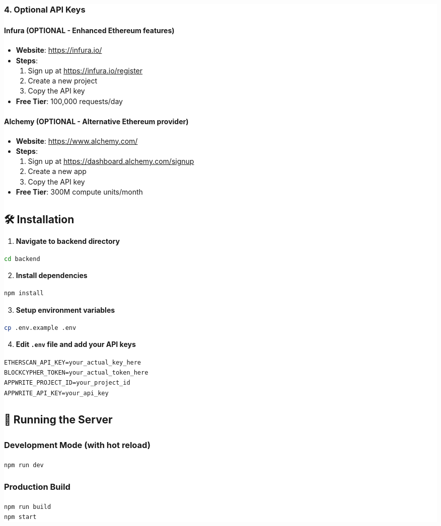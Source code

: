 ### 4. Optional API Keys

#### Infura (OPTIONAL - Enhanced Ethereum features)
- **Website**: https://infura.io/
- **Steps**:
  1. Sign up at https://infura.io/register
  2. Create a new project
  3. Copy the API key
- **Free Tier**: 100,000 requests/day

#### Alchemy (OPTIONAL - Alternative Ethereum provider)
- **Website**: https://www.alchemy.com/
- **Steps**:
  1. Sign up at https://dashboard.alchemy.com/signup
  2. Create a new app
  3. Copy the API key
- **Free Tier**: 300M compute units/month

## 🛠️ Installation

1. **Navigate to backend directory**
```bash
cd backend
```

2. **Install dependencies**
```bash
npm install
```

3. **Setup environment variables**
```bash
cp .env.example .env
```

4. **Edit `.env` file and add your API keys**
```env
ETHERSCAN_API_KEY=your_actual_key_here
BLOCKCYPHER_TOKEN=your_actual_token_here
APPWRITE_PROJECT_ID=your_project_id
APPWRITE_API_KEY=your_api_key
```

## 🏃 Running the Server

### Development Mode (with hot reload)
```bash
npm run dev
```

### Production Build
```bash
npm run build
npm start
```
